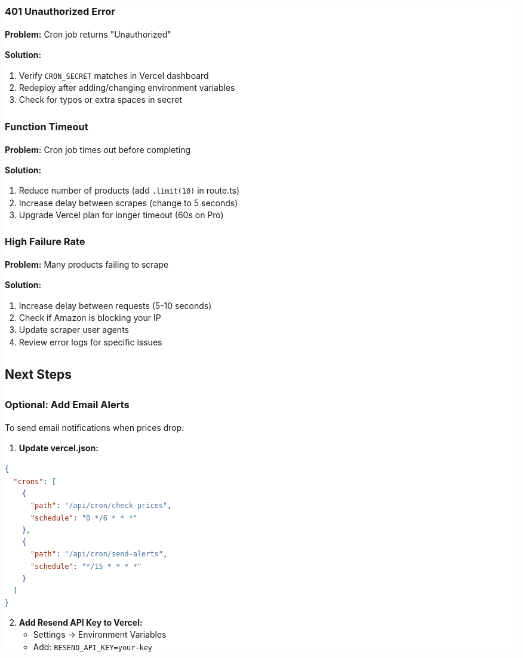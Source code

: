### 401 Unauthorized Error

**Problem:** Cron job returns "Unauthorized"

**Solution:**

1. Verify `CRON_SECRET` matches in Vercel dashboard
2. Redeploy after adding/changing environment variables
3. Check for typos or extra spaces in secret

### Function Timeout

**Problem:** Cron job times out before completing

**Solution:**

1. Reduce number of products (add `.limit(10)` in route.ts)
2. Increase delay between scrapes (change to 5 seconds)
3. Upgrade Vercel plan for longer timeout (60s on Pro)

### High Failure Rate

**Problem:** Many products failing to scrape

**Solution:**

1. Increase delay between requests (5-10 seconds)
2. Check if Amazon is blocking your IP
3. Update scraper user agents
4. Review error logs for specific issues

## Next Steps

### Optional: Add Email Alerts

To send email notifications when prices drop:

1. **Update vercel.json:**

```json
{
  "crons": [
    {
      "path": "/api/cron/check-prices",
      "schedule": "0 */6 * * *"
    },
    {
      "path": "/api/cron/send-alerts",
      "schedule": "*/15 * * * *"
    }
  ]
}
```

2. **Add Resend API Key to Vercel:**
   - Settings → Environment Variables
   - Add: `RESEND_API_KEY=your-key`
